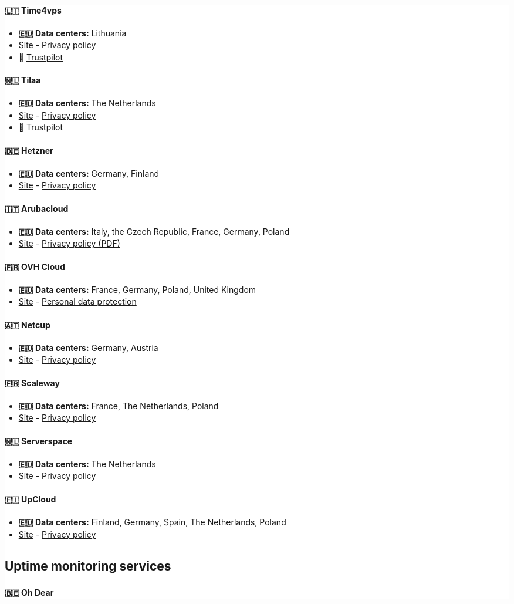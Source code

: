 #### 🇱🇹 **Time4vps**

- **🇪🇺 Data centers:** Lithuania
- [Site](https://www.time4vps.com) - [Privacy policy](https://www.time4vps.com/privacy-policy/)
- 🥇 [Trustpilot](https://www.trustpilot.com/review/www.time4vps.com)

#### **🇳🇱 Tilaa**

- **🇪🇺 Data centers:** The Netherlands
- [Site](https://www.tilaa.com) - [Privacy policy](https://www.tilaa.com/en/privacy-statement)
- 🥇 [Trustpilot](https://www.trustpilot.com/review/tilaa.com)

#### **🇩🇪 Hetzner**

- **🇪🇺 Data centers:** Germany, Finland
- [Site](https://www.hetzner.com/) - [Privacy policy](https://www.hetzner.com/legal/privacy-policy)

#### 🇮🇹 **Arubacloud**

- **🇪🇺 Data centers:** Italy, the Czech Republic, France, Germany, Poland
- [Site](https://www.arubacloud.com/) - [Privacy policy (PDF)](https://www.aruba.it/documents/tc-files/en/08_en_privacy_policy_aruba_spa.pdf)

#### **🇫🇷 OVH Cloud**

- **🇪🇺 Data centers:** France, Germany, Poland, United Kingdom
- [Site](https://www.ovhcloud.com/) - [Personal data protection](https://www.ovhcloud.com/en-ie/personal-data-protection/)

#### **🇦🇹 Netcup**

- **🇪🇺 Data centers:** Germany, Austria
- [Site](https://www.netcup.eu/) - [Privacy policy](https://www.netcup.eu/kontakt/datenschutzerklaerung.php)

#### **🇫🇷 Scaleway**

- **🇪🇺 Data centers:** France, The Netherlands, Poland
- [Site](https://www.scaleway.com/) - [Privacy policy](https://www.scaleway.com/en/privacy-policy/)

#### **🇳🇱 Serverspace**

- **🇪🇺 Data centers:** The Netherlands
- [Site](https://serverspace.io/) - [Privacy policy](https://serverspace.io/conditions/privacy-policy/)

#### **🇫🇮 UpCloud**

- **🇪🇺 Data centers:** Finland, Germany, Spain, The Netherlands, Poland
- [Site](https://upcloud.com/) - [Privacy policy](https://upcloud.com/privacy-policy)

## Uptime monitoring services <span name="uptime"></span>

#### **🇧🇪 Oh Dear**
